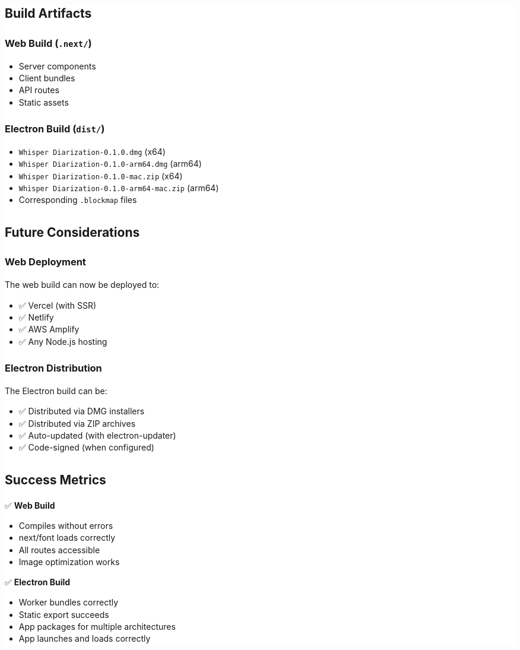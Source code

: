 ## Build Artifacts

### Web Build (`.next/`)

- Server components
- Client bundles
- API routes
- Static assets

### Electron Build (`dist/`)

- `Whisper Diarization-0.1.0.dmg` (x64)
- `Whisper Diarization-0.1.0-arm64.dmg` (arm64)
- `Whisper Diarization-0.1.0-mac.zip` (x64)
- `Whisper Diarization-0.1.0-arm64-mac.zip` (arm64)
- Corresponding `.blockmap` files

## Future Considerations

### Web Deployment

The web build can now be deployed to:

- ✅ Vercel (with SSR)
- ✅ Netlify
- ✅ AWS Amplify
- ✅ Any Node.js hosting

### Electron Distribution

The Electron build can be:

- ✅ Distributed via DMG installers
- ✅ Distributed via ZIP archives
- ✅ Auto-updated (with electron-updater)
- ✅ Code-signed (when configured)

## Success Metrics

✅ **Web Build**

- Compiles without errors
- next/font loads correctly
- All routes accessible
- Image optimization works

✅ **Electron Build**

- Worker bundles correctly
- Static export succeeds
- App packages for multiple architectures
- App launches and loads correctly
